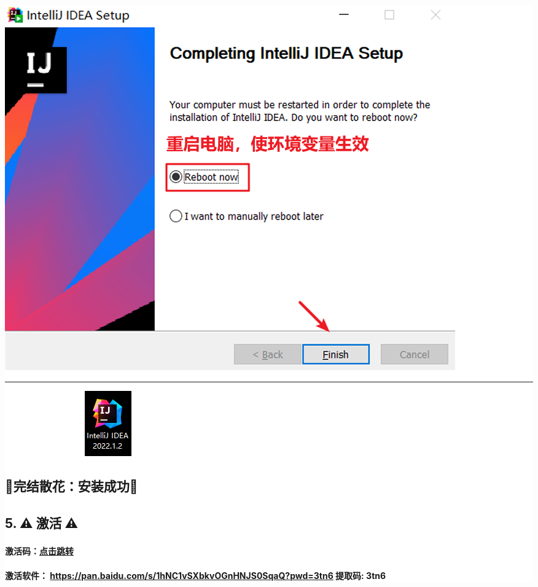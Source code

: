   <img src="../IDEA安装截图/8.png">
</div>

<hr/>

<div style="width: 600px; margin: 0 auto;">
  <img src="../IDEA安装截图/9.png">
</div>

<h2>🎉完结散花：安装成功🎉</h2>

## 5. ⚠️ 激活 ⚠️

<h4>激活码：<a href="http://jets.idejihuo.com/" target="_blank">点击跳转</a></h4>
<h4>激活软件： <a href="https://pan.baidu.com/s/1hNC1vSXbkvOGnHNJS0SqaQ?pwd=3tn6" target="_blank">https://pan.baidu.com/s/1hNC1vSXbkvOGnHNJS0SqaQ?pwd=3tn6</a> 提取码: 3tn6</h4>
